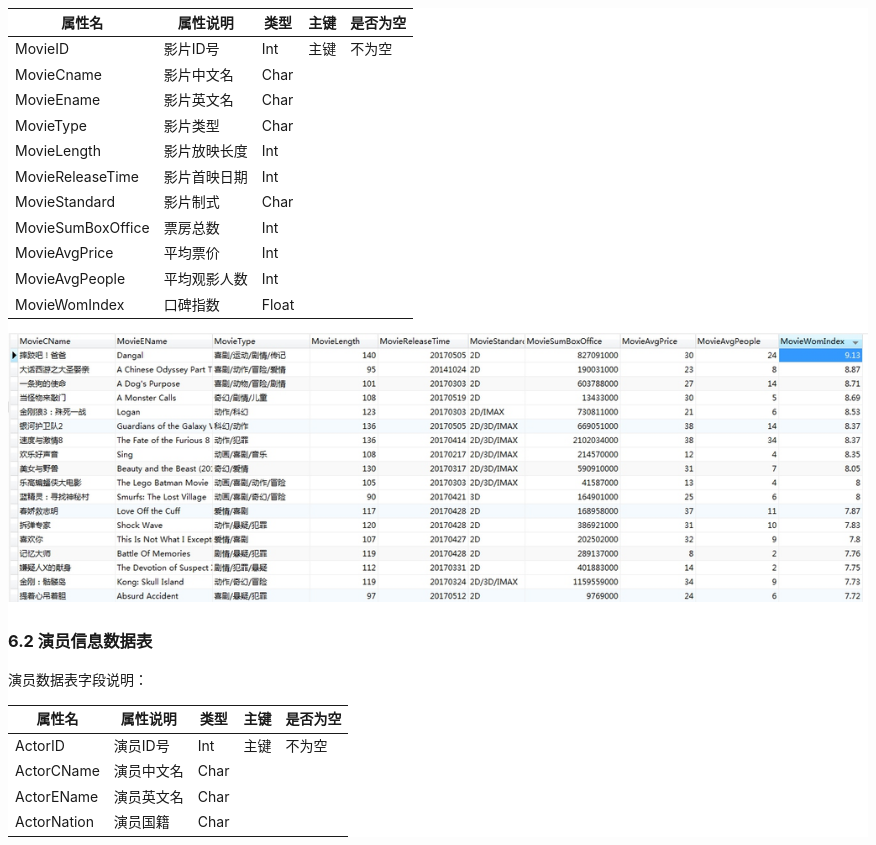 | 属性名               | 属性说明   | 类型    | 主键   | 是否为空 |
| ----------------- | ------ | ----- | ---- | ---- |
| MovieID           | 影片ID号  | Int   | 主键   | 不为空  |
| MovieCname        | 影片中文名  | Char  |      |      |
| MovieEname        | 影片英文名  | Char  |      |      |
| MovieType         | 影片类型   | Char  |      |      |
| MovieLength       | 影片放映长度 | Int   |      |      |
| MovieReleaseTime  | 影片首映日期 | Int   |      |      |
| MovieStandard     | 影片制式   | Char  |      |      |
| MovieSumBoxOffice | 票房总数   | Int   |      |      |
| MovieAvgPrice     | 平均票价   | Int   |      |      |
| MovieAvgPeople    | 平均观影人数 | Int   |      |      |
| MovieWomIndex     | 口碑指数   | Float |      |      |

![](./_image/2017-05-25-00-55-04.jpg)

### 6.2 演员信息数据表
演员数据表字段说明：

| 属性名         | 属性说明  | 类型   | 主键   | 是否为空 |
| ----------- | ----- | ---- | ---- | ---- |
| ActorID     | 演员ID号 | Int  | 主键   | 不为空  |
| ActorCName  | 演员中文名 | Char |      |      |
| ActorEName  | 演员英文名 | Char |      |      |
| ActorNation | 演员国籍  | Char |      |      |
